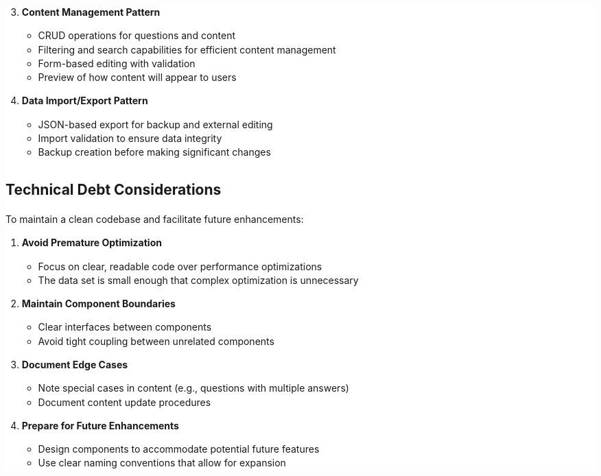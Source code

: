 3. **Content Management Pattern**
   - CRUD operations for questions and content
   - Filtering and search capabilities for efficient content management
   - Form-based editing with validation
   - Preview of how content will appear to users

4. **Data Import/Export Pattern**
   - JSON-based export for backup and external editing
   - Import validation to ensure data integrity
   - Backup creation before making significant changes

## Technical Debt Considerations

To maintain a clean codebase and facilitate future enhancements:

1. **Avoid Premature Optimization**
   - Focus on clear, readable code over performance optimizations
   - The data set is small enough that complex optimization is unnecessary

2. **Maintain Component Boundaries**
   - Clear interfaces between components
   - Avoid tight coupling between unrelated components

3. **Document Edge Cases**
   - Note special cases in content (e.g., questions with multiple answers)
   - Document content update procedures

4. **Prepare for Future Enhancements**
   - Design components to accommodate potential future features
   - Use clear naming conventions that allow for expansion
